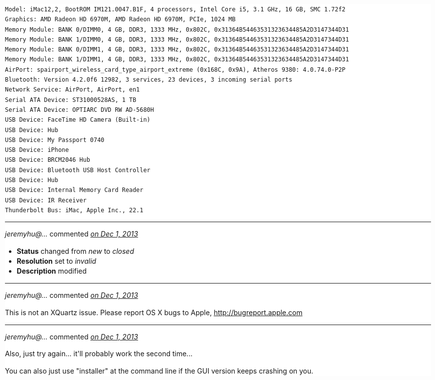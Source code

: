 
    Model: iMac12,2, BootROM IM121.0047.B1F, 4 processors, Intel Core i5, 3.1 GHz, 16 GB, SMC 1.72f2
    Graphics: AMD Radeon HD 6970M, AMD Radeon HD 6970M, PCIe, 1024 MB
    Memory Module: BANK 0/DIMM0, 4 GB, DDR3, 1333 MHz, 0x802C, 0x31364B54463531323634485A2D3147344D31
    Memory Module: BANK 1/DIMM0, 4 GB, DDR3, 1333 MHz, 0x802C, 0x31364B54463531323634485A2D3147344D31
    Memory Module: BANK 0/DIMM1, 4 GB, DDR3, 1333 MHz, 0x802C, 0x31364B54463531323634485A2D3147344D31
    Memory Module: BANK 1/DIMM1, 4 GB, DDR3, 1333 MHz, 0x802C, 0x31364B54463531323634485A2D3147344D31
    AirPort: spairport_wireless_card_type_airport_extreme (0x168C, 0x9A), Atheros 9380: 4.0.74.0-P2P
    Bluetooth: Version 4.2.0f6 12982, 3 services, 23 devices, 3 incoming serial ports
    Network Service: AirPort, AirPort, en1
    Serial ATA Device: ST31000528AS, 1 TB
    Serial ATA Device: OPTIARC DVD RW AD-5680H
    USB Device: FaceTime HD Camera (Built-in)
    USB Device: Hub
    USB Device: My Passport 0740
    USB Device: iPhone
    USB Device: BRCM2046 Hub
    USB Device: Bluetooth USB Host Controller
    USB Device: Hub
    USB Device: Internal Memory Card Reader
    USB Device: IR Receiver
    Thunderbolt Bus: iMac, Apple Inc., 22.1


---

*jeremyhu@…* commented *[on Dec 1, 2013](https://xquartz.macosforge.org/trac/ticket/837#comment:1 "December 1, 2013 at 4:57 PM PST")*

-   **Status** changed from *new* to *closed*
-   **Resolution** set to *invalid*
-   **Description** modified



---

*jeremyhu@…* commented *[on Dec 1, 2013](https://xquartz.macosforge.org/trac/ticket/837#comment:2 "December 1, 2013 at 5:02 PM PST")*

This is not an XQuartz issue. Please report OS X bugs to Apple, <http://bugreport.apple.com>



---

*jeremyhu@…* commented *[on Dec 1, 2013](https://xquartz.macosforge.org/trac/ticket/837#comment:3 "December 1, 2013 at 5:03 PM PST")*

Also, just try again... it'll probably work the second time...

You can also just use "installer" at the command line if the GUI version keeps crashing on you.



